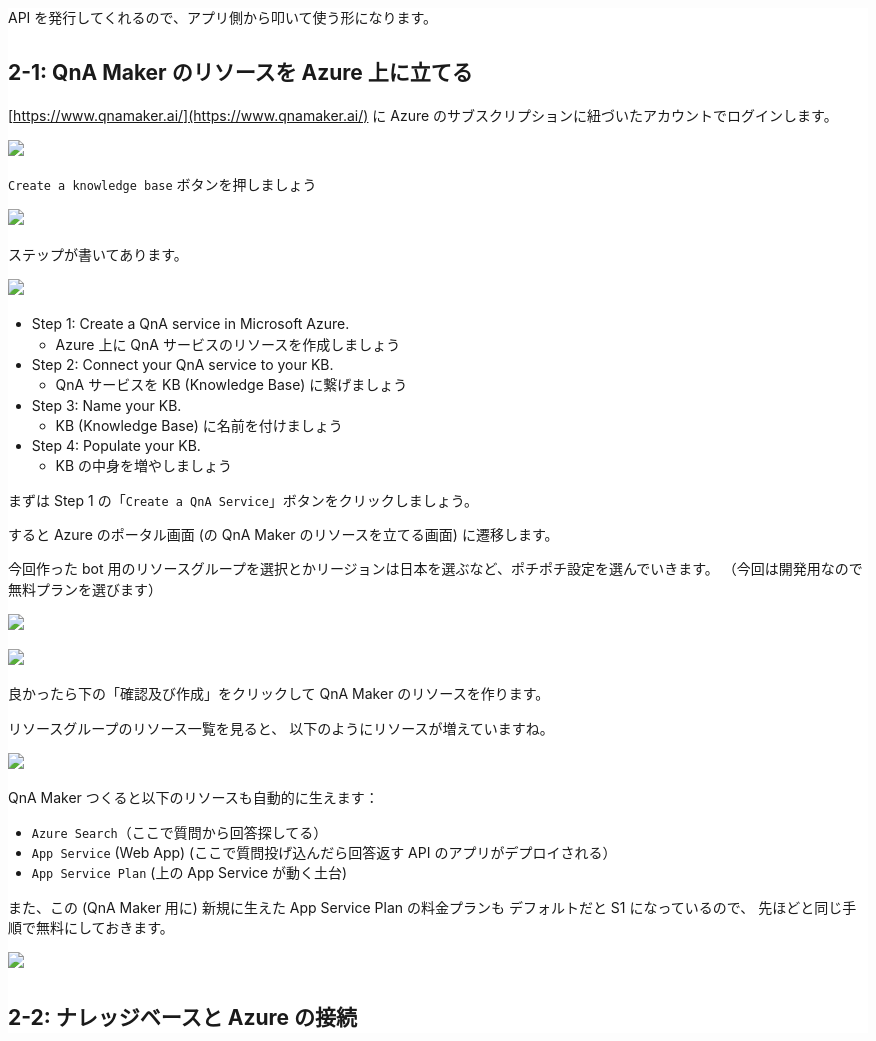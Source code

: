 API を発行してくれるので、アプリ側から叩いて使う形になります。

## 2-1: QnA Maker のリソースを Azure 上に立てる

[https://www.qnamaker.ai/](https://www.qnamaker.ai/) に Azure のサブスクリプションに紐づいたアカウントでログインします。

![](https://storage.googleapis.com/zenn-user-upload/v7hc4sdq7kanj6w7b3exyzwgp6br)

`Create a knowledge base` ボタンを押しましょう

![](https://storage.googleapis.com/zenn-user-upload/o9r8vvy95ohwxdi3hikq88pqts7c)

ステップが書いてあります。

![](https://storage.googleapis.com/zenn-user-upload/kad6pphluty57o5hl9ukohxxy6bk)

* Step 1: Create a QnA service in Microsoft Azure.
  - Azure 上に QnA サービスのリソースを作成しましょう
* Step 2: Connect your QnA service to your KB.
  - QnA サービスを KB (Knowledge Base) に繋げましょう
* Step 3: Name your KB.
  - KB (Knowledge Base) に名前を付けましょう
* Step 4: Populate your KB.
  - KB の中身を増やしましょう

まずは Step 1 の「`Create a QnA Service`」ボタンをクリックしましょう。

すると Azure のポータル画面 (の QnA Maker のリソースを立てる画面) に遷移します。

今回作った bot 用のリソースグループを選択とかリージョンは日本を選ぶなど、ポチポチ設定を選んでいきます。
（今回は開発用なので無料プランを選びます）

![](https://storage.googleapis.com/zenn-user-upload/q77h0c84iyswi30h6vfu23n3kxrt)

![](https://storage.googleapis.com/zenn-user-upload/dlqx4bopnch9v4epyzd3bftdgpn4)

良かったら下の「確認及び作成」をクリックして QnA Maker のリソースを作ります。

リソースグループのリソース一覧を見ると、
以下のようにリソースが増えていますね。

![](https://storage.googleapis.com/zenn-user-upload/1tp2lom810ssuakdphb90eihcrwa)

QnA Maker つくると以下のリソースも自動的に生えます：
* `Azure Search`（ここで質問から回答探してる）
* `App Service` (Web App) (ここで質問投げ込んだら回答返す API のアプリがデプロイされる）
* `App Service Plan` (上の App Service が動く土台)

また、この (QnA Maker 用に) 新規に生えた App Service Plan の料金プランも
デフォルトだと S1 になっているので、
先ほどと同じ手順で無料にしておきます。

![](https://storage.googleapis.com/zenn-user-upload/r6yc0ngr038on21y8gwbbhsk9s58)

## 2-2: ナレッジベースと Azure の接続
